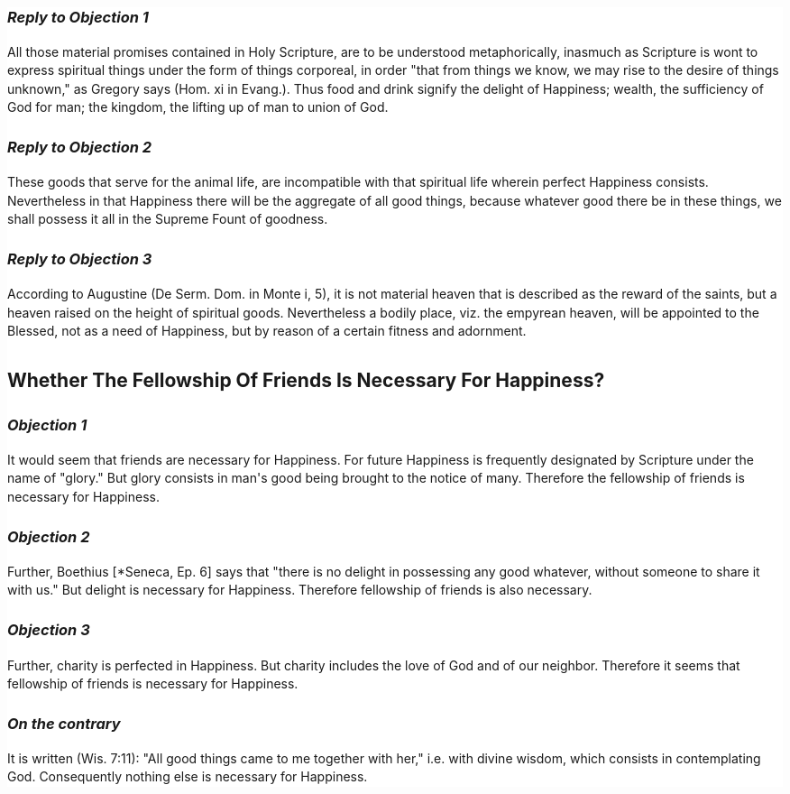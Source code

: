 ### *Reply to Objection 1*
All those material promises contained in Holy
Scripture, are to be understood metaphorically, inasmuch as Scripture
is wont to express spiritual things under the form of things
corporeal, in order "that from things we know, we may rise to the
desire of things unknown," as Gregory says (Hom. xi in Evang.). Thus
food and drink signify the delight of Happiness; wealth, the
sufficiency of God for man; the kingdom, the lifting up of man to
union of God.

### *Reply to Objection 2*
These goods that serve for the animal life, are
incompatible with that spiritual life wherein perfect Happiness
consists. Nevertheless in that Happiness there will be the aggregate
of all good things, because whatever good there be in these things, we
shall possess it all in the Supreme Fount of goodness.

### *Reply to Objection 3*
According to Augustine (De Serm. Dom. in Monte
i, 5), it is not material heaven that is described as the reward of
the saints, but a heaven raised on the height of spiritual goods.
Nevertheless a bodily place, viz. the empyrean heaven, will be
appointed to the Blessed, not as a need of Happiness, but by reason of
a certain fitness and adornment.

## Whether The Fellowship Of Friends Is Necessary For Happiness?

### *Objection 1*
It would seem that friends are necessary for Happiness.
For future Happiness is frequently designated by Scripture under the
name of "glory." But glory consists in man's good being brought to the
notice of many. Therefore the fellowship of friends is necessary for
Happiness.

### *Objection 2*
Further, Boethius [*Seneca, Ep. 6] says that "there is no
delight in possessing any good whatever, without someone to share it
with us." But delight is necessary for Happiness. Therefore fellowship
of friends is also necessary.

### *Objection 3*
Further, charity is perfected in Happiness. But charity
includes the love of God and of our neighbor. Therefore it seems that
fellowship of friends is necessary for Happiness.

### *On the contrary*
It is written (Wis. 7:11): "All good things came to
me together with her," i.e. with divine wisdom, which consists in
contemplating God. Consequently nothing else is necessary for
Happiness.

